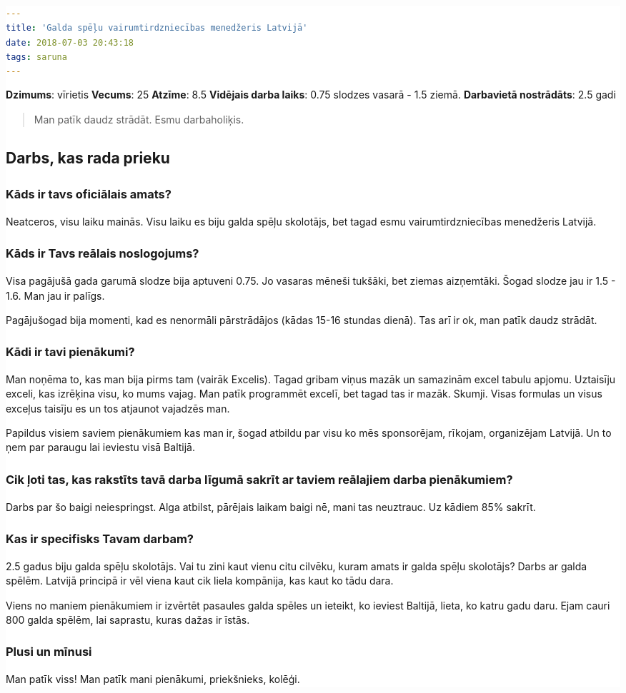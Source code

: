 ```yaml
---
title: 'Galda spēļu vairumtirdzniecības menedžeris Latvijā'
date: 2018-07-03 20:43:18
tags: saruna
---
```

**Dzimums**: vīrietis
**Vecums**: 25
**Atzīme**: 8.5
**Vidējais darba laiks**: 0.75 slodzes vasarā - 1.5 ziemā.
**Darbavietā nostrādāts**: 2.5 gadi
> Man patīk daudz strādāt. Esmu darbaholiķis.

## Darbs, kas rada prieku
### Kāds ir tavs oficiālais amats?
Neatceros, visu laiku mainās. Visu laiku es biju galda spēļu skolotājs, bet tagad esmu vairumtirdzniecības menedžeris Latvijā.

### Kāds ir Tavs reālais noslogojums?
Visa pagājušā gada garumā slodze bija aptuveni 0.75. Jo vasaras mēneši tukšāki, bet ziemas aizņemtāki. Šogad slodze jau ir 1.5 - 1.6. Man jau ir palīgs. 

Pagājušogad bija momenti, kad es nenormāli pārstrādājos (kādas 15-16 stundas dienā). Tas arī ir ok, man patīk daudz strādāt.

### Kādi ir tavi pienākumi?
Man noņēma to, kas man bija pirms tam (vairāk Excelis). Tagad gribam viņus mazāk un samazinām excel tabulu apjomu. Uztaisīju exceli, kas izrēķina visu, ko mums vajag. Man patīk programmēt excelī, bet tagad tas ir mazāk. Skumji. Visas formulas un visus exceļus taisīju es un tos atjaunot vajadzēs man.

Papildus visiem saviem pienākumiem kas man ir, šogad atbildu par visu ko mēs sponsorējam, rīkojam, organizējam Latvijā. Un to ņem par paraugu lai ieviestu visā Baltijā.

### Cik ļoti tas, kas rakstīts tavā darba līgumā sakrīt ar taviem reālajiem darba pienākumiem?
Darbs par šo baigi neiespringst. Alga atbilst, pārējais laikam baigi nē, mani tas neuztrauc. Uz kādiem 85% sakrīt.

### Kas ir specifisks Tavam darbam?
2.5 gadus biju galda spēļu skolotājs. Vai tu zini kaut vienu citu cilvēku, kuram amats ir galda spēļu skolotājs?
Darbs ar galda spēlēm. Latvijā principā ir vēl viena kaut cik liela kompānija, kas kaut ko tādu dara.

Viens no maniem pienākumiem ir izvērtēt pasaules galda spēles un ieteikt, ko ieviest Baltijā, lieta, ko katru gadu daru. Ejam cauri 800 galda spēlēm, lai saprastu, kuras dažas ir īstās.
### Plusi un mīnusi
Man patīk viss! Man patīk mani pienākumi, priekšnieks, kolēģi.
